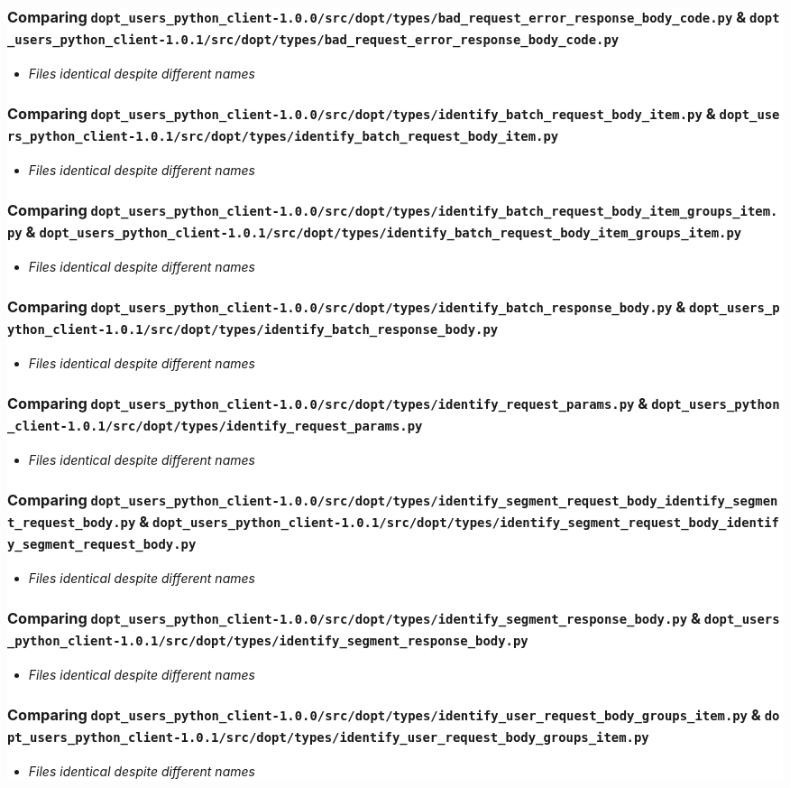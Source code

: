 ### Comparing `dopt_users_python_client-1.0.0/src/dopt/types/bad_request_error_response_body_code.py` & `dopt_users_python_client-1.0.1/src/dopt/types/bad_request_error_response_body_code.py`

 * *Files identical despite different names*

### Comparing `dopt_users_python_client-1.0.0/src/dopt/types/identify_batch_request_body_item.py` & `dopt_users_python_client-1.0.1/src/dopt/types/identify_batch_request_body_item.py`

 * *Files identical despite different names*

### Comparing `dopt_users_python_client-1.0.0/src/dopt/types/identify_batch_request_body_item_groups_item.py` & `dopt_users_python_client-1.0.1/src/dopt/types/identify_batch_request_body_item_groups_item.py`

 * *Files identical despite different names*

### Comparing `dopt_users_python_client-1.0.0/src/dopt/types/identify_batch_response_body.py` & `dopt_users_python_client-1.0.1/src/dopt/types/identify_batch_response_body.py`

 * *Files identical despite different names*

### Comparing `dopt_users_python_client-1.0.0/src/dopt/types/identify_request_params.py` & `dopt_users_python_client-1.0.1/src/dopt/types/identify_request_params.py`

 * *Files identical despite different names*

### Comparing `dopt_users_python_client-1.0.0/src/dopt/types/identify_segment_request_body_identify_segment_request_body.py` & `dopt_users_python_client-1.0.1/src/dopt/types/identify_segment_request_body_identify_segment_request_body.py`

 * *Files identical despite different names*

### Comparing `dopt_users_python_client-1.0.0/src/dopt/types/identify_segment_response_body.py` & `dopt_users_python_client-1.0.1/src/dopt/types/identify_segment_response_body.py`

 * *Files identical despite different names*

### Comparing `dopt_users_python_client-1.0.0/src/dopt/types/identify_user_request_body_groups_item.py` & `dopt_users_python_client-1.0.1/src/dopt/types/identify_user_request_body_groups_item.py`

 * *Files identical despite different names*
